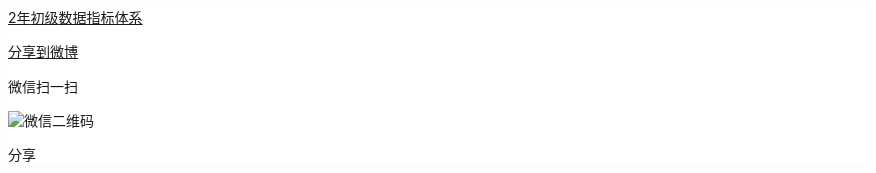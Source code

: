 [2年](https://www.woshipm.com/tag/2%e5%b9%b4)[初级](https://www.woshipm.com/tag/%e5%88%9d%e7%ba%a7)[数据指标体系](https://www.woshipm.com/tag/%e6%95%b0%e6%8d%ae%e6%8c%87%e6%a0%87%e4%bd%93%e7%b3%bb)

[分享到微博](https://service.weibo.com/share/share.php?appkey=2775287854&title=如何搭建2B数据指标体系&url=https://www.woshipm.com/data-analysis/5760884.html&pic=https://image.woshipm.com/wp-files/2023/03/slwkuApNGMLt6yBv8Kzq.png)

微信扫一扫

![微信二维码](https://api.pwmqr.com/qrcode/create/?url=https://www.woshipm.com/data-analysis/5760884.html)

分享